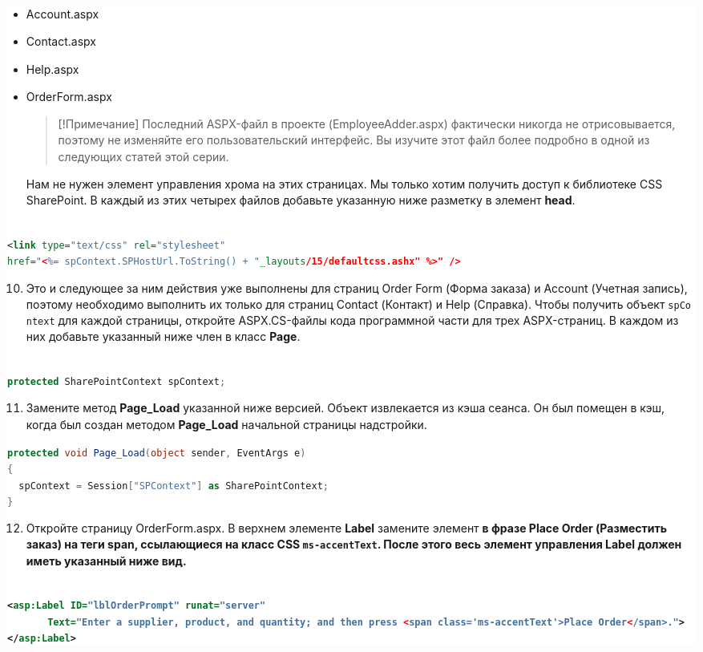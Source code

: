   - Account.aspx
    
  
  - Contact.aspx
    
  
  - Help.aspx
    
  
  - OrderForm.aspx
    
  

    > [!Примечание]
      > Последний ASPX-файл в проекте (EmployeeAdder.aspx) фактически никогда не отрисовывается, поэтому не изменяйте его пользовательский интерфейс. Вы изучите этот файл более подробно в одной из следующих статей этой серии. 

    Нам не нужен элемент управления хрома на этих страницах. Мы только хотим получить доступ к библиотеке CSS SharePoint. В каждый из этих четырех файлов добавьте указанную ниже разметку в элемент **head**.
    


  ```XML
  
<link type="text/css" rel="stylesheet"
href="<%= spContext.SPHostUrl.ToString() + "_layouts/15/defaultcss.ashx" %>" />
  ```

10. Это и следующее за ним действия уже выполнены для страниц Order Form (Форма заказа) и Account (Учетная запись), поэтому необходимо выполнить их только для страниц Contact (Контакт) и Help (Справка). Чтобы получить объект  `spContext` для каждой страницы, откройте ASPX.CS-файлы кода программной части для трех ASPX-страниц. В каждом из них добавьте указанный ниже член в класс **Page**.
    
  ```cs
  
protected SharePointContext spContext;
  ```

11. Замените метод **Page_Load** указанной ниже версией. Объект извлекается из кэша сеанса. Он был помещен в кэш, когда был создан методом **Page_Load** начальной страницы надстройки.
    
  ```cs
  protected void Page_Load(object sender, EventArgs e)
{
    spContext = Session["SPContext"] as SharePointContext;
}
  ```

12. Откройте страницу OrderForm.aspx. В верхнем элементе **Label** замените элемент **<b>** в фразе **Place Order** (Разместить заказ) на теги span, ссылающиеся на класс CSS `ms-accentText`. После этого весь элемент управления **Label** должен иметь указанный ниже вид.
    
  ```XML
  
<asp:Label ID="lblOrderPrompt" runat="server"
         Text="Enter a supplier, product, and quantity; and then press <span class='ms-accentText'>Place Order</span>.">
</asp:Label>
  ```

